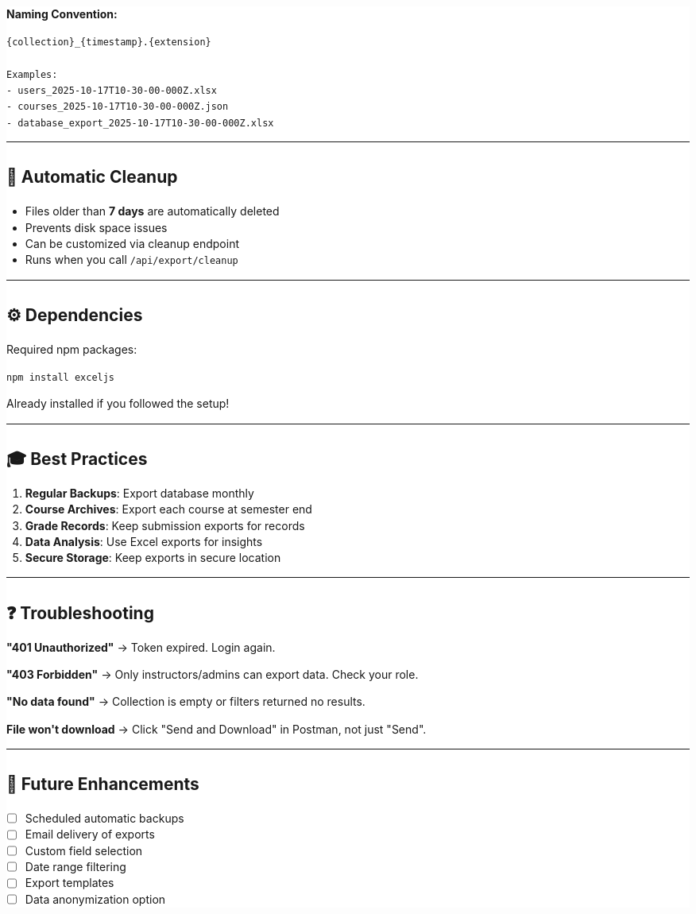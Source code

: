**Naming Convention:**
```
{collection}_{timestamp}.{extension}

Examples:
- users_2025-10-17T10-30-00-000Z.xlsx
- courses_2025-10-17T10-30-00-000Z.json
- database_export_2025-10-17T10-30-00-000Z.xlsx
```

---

## 🧹 Automatic Cleanup

- Files older than **7 days** are automatically deleted
- Prevents disk space issues
- Can be customized via cleanup endpoint
- Runs when you call `/api/export/cleanup`

---

## ⚙️ Dependencies

Required npm packages:
```bash
npm install exceljs
```

Already installed if you followed the setup!

---

## 🎓 Best Practices

1. **Regular Backups**: Export database monthly
2. **Course Archives**: Export each course at semester end
3. **Grade Records**: Keep submission exports for records
4. **Data Analysis**: Use Excel exports for insights
5. **Secure Storage**: Keep exports in secure location

---

## ❓ Troubleshooting

**"401 Unauthorized"**
→ Token expired. Login again.

**"403 Forbidden"**
→ Only instructors/admins can export data. Check your role.

**"No data found"**
→ Collection is empty or filters returned no results.

**File won't download**
→ Click "Send and Download" in Postman, not just "Send".

---

## 🔮 Future Enhancements

- [ ] Scheduled automatic backups
- [ ] Email delivery of exports
- [ ] Custom field selection
- [ ] Date range filtering
- [ ] Export templates
- [ ] Data anonymization option
